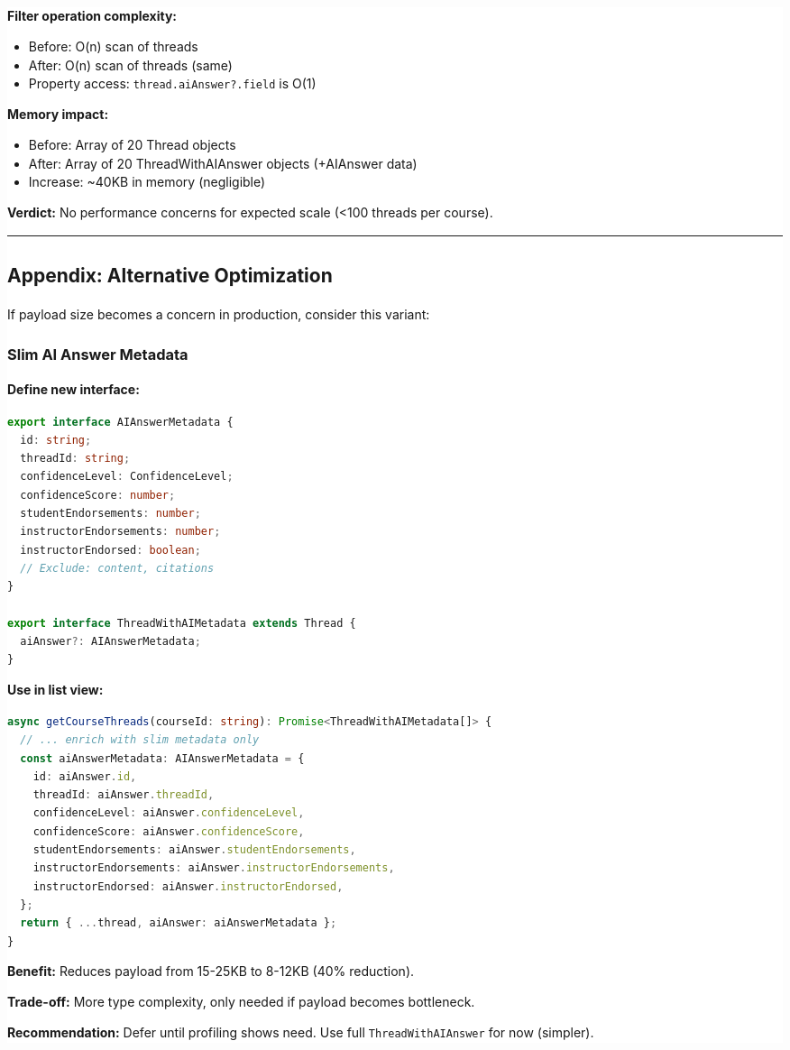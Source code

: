 **Filter operation complexity:**
- Before: O(n) scan of threads
- After: O(n) scan of threads (same)
- Property access: `thread.aiAnswer?.field` is O(1)

**Memory impact:**
- Before: Array of 20 Thread objects
- After: Array of 20 ThreadWithAIAnswer objects (+AIAnswer data)
- Increase: ~40KB in memory (negligible)

**Verdict:** No performance concerns for expected scale (<100 threads per course).

---

## Appendix: Alternative Optimization

If payload size becomes a concern in production, consider this variant:

### Slim AI Answer Metadata

**Define new interface:**
```typescript
export interface AIAnswerMetadata {
  id: string;
  threadId: string;
  confidenceLevel: ConfidenceLevel;
  confidenceScore: number;
  studentEndorsements: number;
  instructorEndorsements: number;
  instructorEndorsed: boolean;
  // Exclude: content, citations
}

export interface ThreadWithAIMetadata extends Thread {
  aiAnswer?: AIAnswerMetadata;
}
```

**Use in list view:**
```typescript
async getCourseThreads(courseId: string): Promise<ThreadWithAIMetadata[]> {
  // ... enrich with slim metadata only
  const aiAnswerMetadata: AIAnswerMetadata = {
    id: aiAnswer.id,
    threadId: aiAnswer.threadId,
    confidenceLevel: aiAnswer.confidenceLevel,
    confidenceScore: aiAnswer.confidenceScore,
    studentEndorsements: aiAnswer.studentEndorsements,
    instructorEndorsements: aiAnswer.instructorEndorsements,
    instructorEndorsed: aiAnswer.instructorEndorsed,
  };
  return { ...thread, aiAnswer: aiAnswerMetadata };
}
```

**Benefit:** Reduces payload from 15-25KB to 8-12KB (40% reduction).

**Trade-off:** More type complexity, only needed if payload becomes bottleneck.

**Recommendation:** Defer until profiling shows need. Use full `ThreadWithAIAnswer` for now (simpler).
